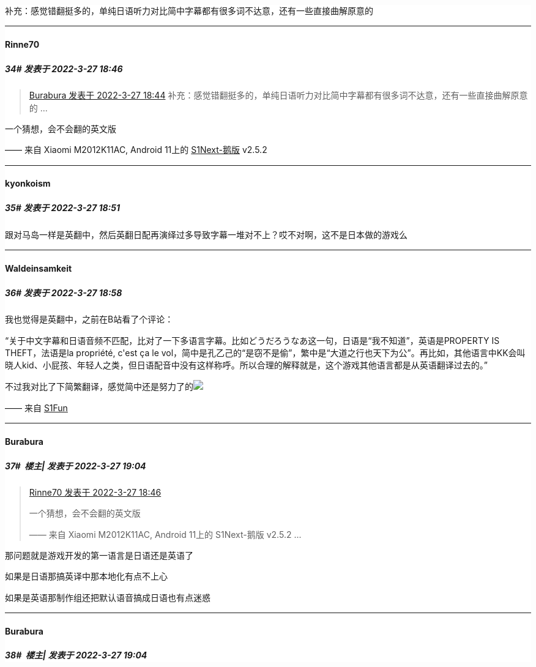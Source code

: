 补充：感觉错翻挺多的，单纯日语听力对比简中字幕都有很多词不达意，还有一些直接曲解原意的

*****

####  Rinne70  
##### 34#       发表于 2022-3-27 18:46

<blockquote><a href="httphttps://bbs.saraba1st.com/2b/forum.php?mod=redirect&amp;goto=findpost&amp;pid=55207193&amp;ptid=2060260" target="_blank">Burabura 发表于 2022-3-27 18:44</a>
补充：感觉错翻挺多的，单纯日语听力对比简中字幕都有很多词不达意，还有一些直接曲解原意的 ...</blockquote>
一个猜想，会不会翻的英文版

—— 来自 Xiaomi M2012K11AC, Android 11上的 [S1Next-鹅版](https://github.com/ykrank/S1-Next/releases) v2.5.2

*****

####  kyonkoism  
##### 35#       发表于 2022-3-27 18:51

跟对马岛一样是英翻中，然后英翻日配再演绎过多导致字幕一堆对不上？哎不对啊，这不是日本做的游戏么

*****

####  Waldeinsamkeit  
##### 36#       发表于 2022-3-27 18:58

我也觉得是英翻中，之前在B站看了个评论：

“关于中文字幕和日语音频不匹配，比对了一下多语言字幕。比如どうだろうなあ这一句，日语是“我不知道”，英语是PROPERTY IS THEFT，法语是la propriété, c'est ça le vol，简中是孔乙己的“是窃不是偷”，繁中是“大道之行也天下为公”。再比如，其他语言中KK会叫晓人kid、小屁孩、年轻人之类，但日语配音中没有这样称呼。所以合理的解释就是，这个游戏其他语言都是从英语翻译过去的。”

不过我对比了下简繁翻译，感觉简中还是努力了的<img src="https://static.saraba1st.com/image/smiley/face2017/068.png" referrerpolicy="no-referrer">

—— 来自 [S1Fun](https://s1fun.koalcat.com)

*****

####  Burabura  
##### 37#         楼主| 发表于 2022-3-27 19:04

<blockquote><a href="httphttps://bbs.saraba1st.com/2b/forum.php?mod=redirect&amp;goto=findpost&amp;pid=55207208&amp;ptid=2060260" target="_blank">Rinne70 发表于 2022-3-27 18:46</a>

一个猜想，会不会翻的英文版

—— 来自 Xiaomi M2012K11AC, Android 11上的 S1Next-鹅版 v2.5.2 ...</blockquote>
那问题就是游戏开发的第一语言是日语还是英语了

如果是日语那搞英译中那本地化有点不上心

如果是英语那制作组还把默认语音搞成日语也有点迷惑

*****

####  Burabura  
##### 38#         楼主| 发表于 2022-3-27 19:04
